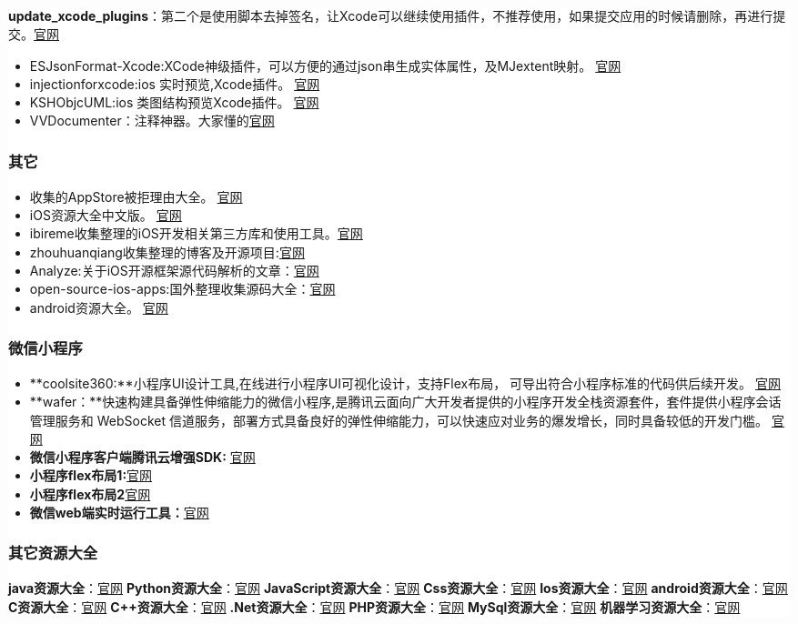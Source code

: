    **update_xcode_plugins**：第二个是使用脚本去掉签名，让Xcode可以继续使用插件，不推荐使用，如果提交应用的时候请删除，再进行提交。[官网](https://github.com/inket/update_xcode_plugins)
*   ESJsonFormat-Xcode:XCode神级插件，可以方便的通过json串生成实体属性，及MJextent映射。 [官网](https://github.com/EnjoySR/ESJsonFormat-Xcode)
*   injectionforxcode:ios 实时预览,Xcode插件。 [官网](https://github.com/johnno1962/injectionforxcode)
*   KSHObjcUML:ios 类图结构预览Xcode插件。 [官网](https://github.com/kimsungwhee/KSHObjcUML)
*   VVDocumenter：注释神器。大家懂的[官网](https://github.com/onevcat/VVDocumenter-Xcode)


### <a name="otherItem"></a>其它
*   收集的AppStore被拒理由大全。 [官网](https://github.com/jcccn/Why-Reject)
*   iOS资源大全中文版。 [官网](https://github.com/jobbole/awesome-ios-cn)
*   ibireme收集整理的iOS开发相关第三方库和使用工具。[官网](http://github.ibireme.com/github/list/ios/)
*   zhouhuanqiang收集整理的博客及开源项目:[官网](http://github.com/zhouhuanqiang/LearningIOS)
*   Analyze:关于iOS开源框架源代码解析的文章：[官网](https://github.com/Draveness/iOS-Source-Code-Analyze)
*   open-source-ios-apps:国外整理收集源码大全：[官网](https://github.com/dkhamsing/open-source-ios-apps)
*   android资源大全。  [官网](https://github.com/Rano1/Interactive-animation/blob/master/README.md)

### <a name="xcx"></a>微信小程序
*   **coolsite360:**小程序UI设计工具,在线进行小程序UI可视化设计，支持Flex布局， 
可导出符合小程序标准的代码供后续开发。 [官网](http://www.coolsite360.com/wxapps/)
*   **wafer：**快速构建具备弹性伸缩能力的微信小程序,是腾讯云面向广大开发者提供的小程序开发全栈资源套件，套件提供小程序会话管理服务和 WebSocket 信道服务，部署方式具备良好的弹性伸缩能力，可以快速应对业务的爆发增长，同时具备较低的开发门槛。 [官网](https://github.com/tencentyun/wafer)
*   **微信小程序客户端腾讯云增强SDK:** [官网](https://github.com/tencentyun/wafer-client-sdk)
*   **小程序flex布局1:**[官网](http://blog.csdn.net/sundayaaron/article/details/53487637)
*   **小程序flex布局2**[官网](https://github.com/icindy/wxflex)
*   **微信web端实时运行工具：**[官网](https://github.com/chemzqm/wept)

### <a name="othAll"></a>其它资源大全
**java资源大全**：[官网](https://github.com/jobbole/awesome-java-cn)
**Python资源大全**：[官网](https://github.com/jobbole/awesome-python-cn)
**JavaScript资源大全**：[官网](https://github.com/jobbole/awesome-javascript-cn)
**Css资源大全**：[官网](https://github.com/jobbole/awesome-css-cn)
**Ios资源大全**：[官网](https://github.com/jobbole/awesome-ios-cn)
**android资源大全**：[官网](https://github.com/jobbole/awesome-android-cn)
**C资源大全**：[官网](https://github.com/jobbole/awesome-c-cn)
**C++资源大全**：[官网](https://github.com/jobbole/awesome-cpp-cn)
**.Net资源大全**：[官网](https://github.com/jobbole/awesome-dotnet-cn)
**PHP资源大全**：[官网](https://github.com/jobbole/awesome-php-cn)
**MySql资源大全**：[官网](https://github.com/jobbole/awesome-mysql-cn)
**机器学习资源大全**：[官网](https://github.com/jobbole/awesome-sysadmin-cn)



